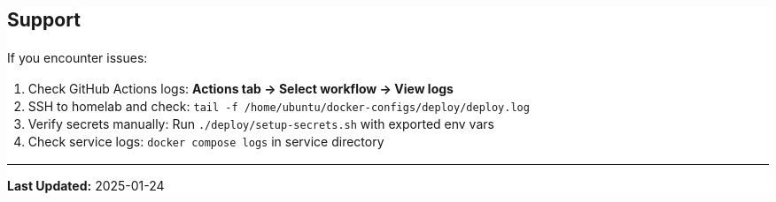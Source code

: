 ## Support

If you encounter issues:

1. Check GitHub Actions logs: **Actions tab → Select workflow → View logs**
2. SSH to homelab and check: `tail -f /home/ubuntu/docker-configs/deploy/deploy.log`
3. Verify secrets manually: Run `./deploy/setup-secrets.sh` with exported env vars
4. Check service logs: `docker compose logs` in service directory

---

**Last Updated:** 2025-01-24
